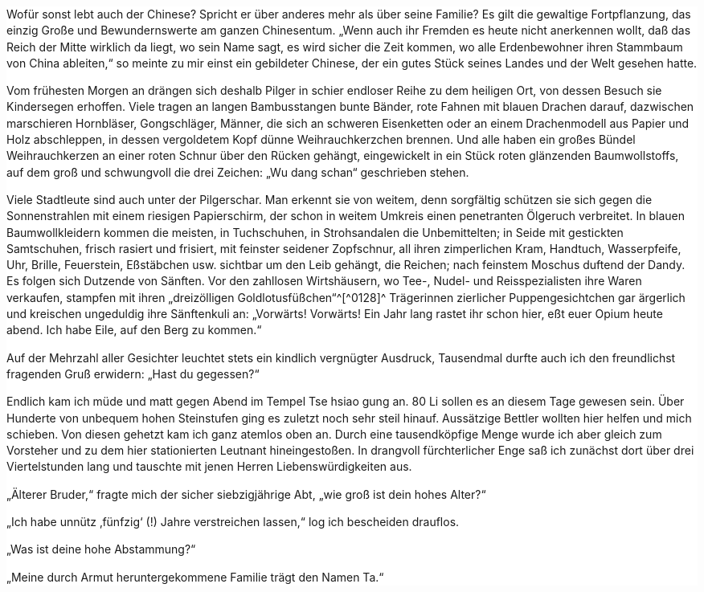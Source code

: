 Wofür sonst lebt auch der Chinese? Spricht er über anderes mehr als über seine
Familie? Es gilt die gewaltige Fortpflanzung, das einzig Große und
Bewundernswerte am ganzen Chinesentum. „Wenn auch ihr Fremden es heute nicht
anerkennen wollt, daß das Reich der Mitte wirklich da liegt, wo sein Name sagt,
es wird sicher die Zeit kommen, wo alle Erdenbewohner ihren Stammbaum von China
ableiten,“ so meinte zu mir einst ein gebildeter Chinese, der ein gutes Stück
seines Landes und der Welt gesehen hatte.

Vom frühesten Morgen an drängen sich deshalb Pilger in schier endloser Reihe zu
dem heiligen Ort, von dessen Besuch sie Kindersegen erhoffen. Viele tragen an
langen Bambusstangen bunte Bänder, rote Fahnen mit blauen Drachen darauf,
dazwischen marschieren Hornbläser, Gongschläger, Männer, die sich an schweren
Eisenketten oder an einem Drachenmodell aus Papier und Holz abschleppen, in
dessen vergoldetem Kopf dünne Weihrauchkerzchen brennen. Und alle haben ein
großes Bündel Weihrauchkerzen an einer roten Schnur über den Rücken gehängt,
eingewickelt in ein Stück roten glänzenden Baumwollstoffs, auf dem groß und
schwungvoll die drei Zeichen: „Wu dang schan“ geschrieben stehen. 

Viele Stadtleute sind auch unter der Pilgerschar. Man erkennt sie von weitem,
denn sorgfältig schützen sie sich gegen die Sonnenstrahlen mit einem riesigen
Papierschirm, der schon in weitem Umkreis einen penetranten Ölgeruch verbreitet.
In blauen Baumwollkleidern kommen die meisten, in Tuchschuhen, in Strohsandalen
die Unbemittelten; in Seide mit gestickten Samtschuhen, frisch rasiert und
frisiert, mit feinster seidener Zopfschnur, all ihren zimperlichen Kram,
Handtuch, Wasserpfeife, Uhr, Brille, Feuerstein, Eßstäbchen usw. sichtbar um den
Leib gehängt, die Reichen; nach feinstem Moschus duftend der Dandy. Es folgen
sich Dutzende von Sänften. Vor den zahllosen Wirtshäusern, wo Tee-, Nudel- und
Reisspezialisten ihre Waren verkaufen, stampfen mit ihren „dreizölligen
Goldlotusfüßchen“^[^0128]^ Trägerinnen zierlicher Puppengesichtchen gar ärgerlich und
kreischen ungeduldig ihre Sänftenkuli an: „Vorwärts! Vorwärts! Ein Jahr lang
rastet ihr schon hier, eßt euer Opium heute abend. Ich habe Eile, auf den Berg
zu kommen.“

Auf der Mehrzahl aller Gesichter leuchtet stets ein kindlich vergnügter
Ausdruck, Tausendmal durfte auch ich den freundlichst fragenden Gruß erwidern:
„Hast du gegessen?“

Endlich kam ich müde und matt gegen Abend im Tempel Tse hsiao gung an. 80 Li
sollen es an diesem Tage gewesen sein. Über Hunderte von unbequem hohen
Steinstufen ging es zuletzt noch sehr steil hinauf. Aussätzige Bettler wollten
hier helfen und mich schieben. Von diesen gehetzt kam ich ganz atemlos oben an.
Durch eine tausendköpfige Menge wurde ich aber gleich zum Vorsteher und zu dem
hier stationierten Leutnant hineingestoßen. In drangvoll fürchterlicher Enge saß
ich zunächst dort über drei Viertelstunden lang und tauschte mit jenen Herren
Liebenswürdigkeiten aus.

„Älterer Bruder,“ fragte mich der sicher siebzigjährige Abt, „wie groß ist dein
hohes Alter?“

„Ich habe unnütz ‚fünfzig‘ (!) Jahre verstreichen lassen,“ log ich bescheiden
drauflos.

„Was ist deine hohe Abstammung?“

„Meine durch Armut heruntergekommene Familie trägt den Namen Ta.“
